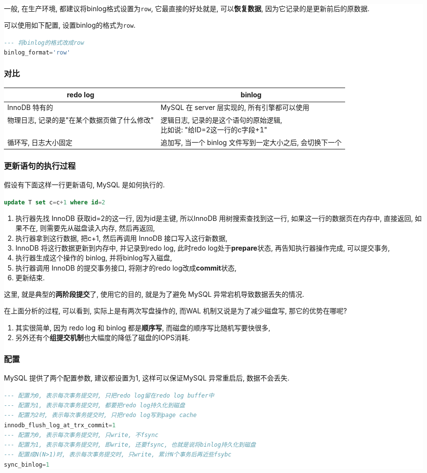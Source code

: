 一般, 在生产环境, 都建议将binlog格式设置为`row`, 它最直接的好处就是, 可以**恢复数据**, 因为它记录的是更新前后的原数据.

可以使用如下配置, 设置binlog的格式为`row`.

```SQL
--- 将binlog的格式改成row
binlog_format='row'
```

### 对比

| redo log                                     | binlog                                                       |
| -------------------------------------------- | ------------------------------------------------------------ |
| InnoDB 特有的                                | MySQL 在 server 层实现的, 所有引擎都可以使用                 |
| 物理日志, 记录的是"在某个数据页做了什么修改" | 逻辑日志, 记录的是这个语句的原始逻辑, <br />比如说: "给ID=2这一行的c字段+1" |
| 循环写, 日志大小固定                         | 追加写, 当一个 binlog 文件写到一定大小之后, 会切换下一个     |

### 更新语句的执行过程

假设有下面这样一行更新语句, MySQL 是如何执行的.

```SQL
update T set c=c+1 where id=2
```

1. 执行器先找 InnoDB 获取id=2的这一行, 因为id是主键, 所以InnoDB 用树搜索查找到这一行, 如果这一行的数据页在内存中, 直接返回, 如果不在, 则需要先从磁盘读入内存, 然后再返回,
2. 执行器拿到这行数据, 把c+1, 然后再调用 InnoDB 接口写入这行新数据,
3. InnoDB 将这行数据更新到内存中, 并记录到redo log, 此时redo log处于**prepare**状态, 再告知执行器操作完成, 可以提交事务,
4. 执行器生成这个操作的 binlog, 并将binlog写入磁盘,
5. 执行器调用 InnoDB 的提交事务接口, 将刚才的redo log改成**commit**状态,
6. 更新结束.

这里, 就是典型的**两阶段提交**了, 使用它的目的, 就是为了避免 MySQL 异常宕机导致数据丢失的情况.

在上面分析的过程, 可以看到, 实际上是有两次写盘操作的, 而WAL 机制又说是为了减少磁盘写, 那它的优势在哪呢? 

1. 其实很简单, 因为 redo log 和 binlog 都是**顺序写**, 而磁盘的顺序写比随机写要快很多,
2. 另外还有个**组提交机制**也大幅度的降低了磁盘的IOPS消耗.

### 配置

MySQL 提供了两个配置参数, 建议都设置为1, 这样可以保证MySQL 异常重启后, 数据不会丢失.

```sql
--- 配置为0, 表示每次事务提交时, 只把redo log留在redo log buffer中
--- 配置为1, 表示每次事务提交时, 都要把redo log持久化到磁盘
--- 配置为2时, 表示每次事务提交时, 只把redo log写到page cache
innodb_flush_log_at_trx_commit=1
--- 配置为0, 表示每次事务提交时, 只write, 不fsync
--- 配置为1, 表示每次事务提交时, 即write, 还要fsync, 也就是说将binlog持久化到磁盘
--- 配置成N(N>1)时, 表示每次事务提交时, 只write, 累计N个事务后再近些fsybc
sync_binlog=1
```
